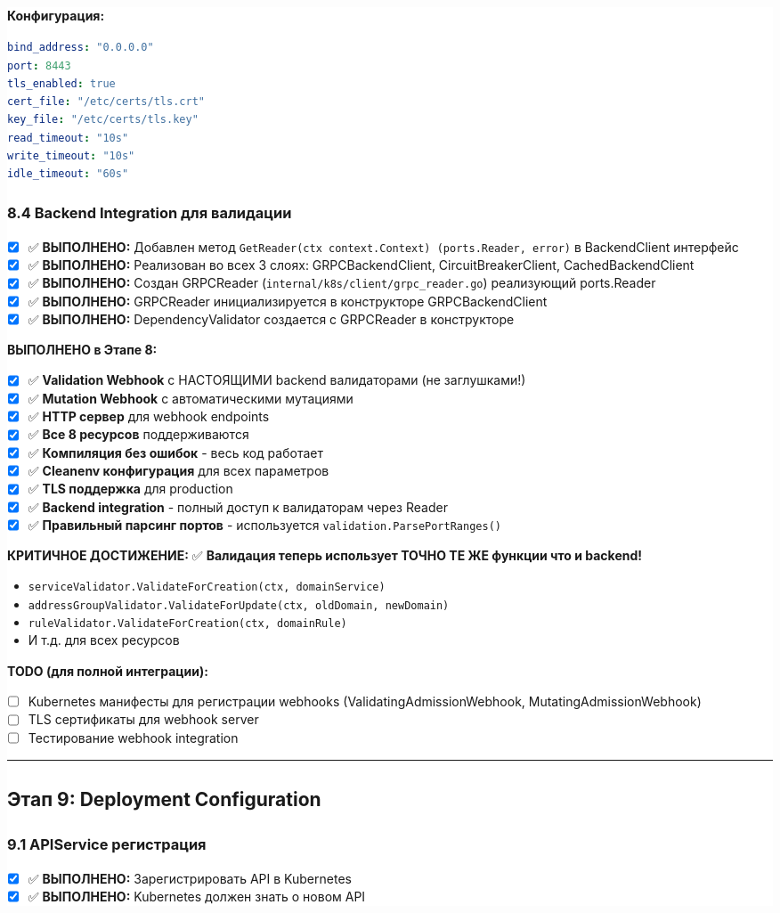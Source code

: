 **Конфигурация:**
```yaml
bind_address: "0.0.0.0"
port: 8443
tls_enabled: true
cert_file: "/etc/certs/tls.crt"
key_file: "/etc/certs/tls.key"
read_timeout: "10s"
write_timeout: "10s"
idle_timeout: "60s"
```

### 8.4 Backend Integration для валидации
- [x] ✅ **ВЫПОЛНЕНО:** Добавлен метод `GetReader(ctx context.Context) (ports.Reader, error)` в BackendClient интерфейс
- [x] ✅ **ВЫПОЛНЕНО:** Реализован во всех 3 слоях: GRPCBackendClient, CircuitBreakerClient, CachedBackendClient
- [x] ✅ **ВЫПОЛНЕНО:** Создан GRPCReader (`internal/k8s/client/grpc_reader.go`) реализующий ports.Reader
- [x] ✅ **ВЫПОЛНЕНО:** GRPCReader инициализируется в конструкторе GRPCBackendClient
- [x] ✅ **ВЫПОЛНЕНО:** DependencyValidator создается с GRPCReader в конструкторе

**ВЫПОЛНЕНО в Этапе 8:**
- [x] ✅ **Validation Webhook** с НАСТОЯЩИМИ backend валидаторами (не заглушками!)
- [x] ✅ **Mutation Webhook** с автоматическими мутациями
- [x] ✅ **HTTP сервер** для webhook endpoints
- [x] ✅ **Все 8 ресурсов** поддерживаются
- [x] ✅ **Компиляция без ошибок** - весь код работает
- [x] ✅ **Cleanenv конфигурация** для всех параметров
- [x] ✅ **TLS поддержка** для production
- [x] ✅ **Backend integration** - полный доступ к валидаторам через Reader
- [x] ✅ **Правильный парсинг портов** - используется `validation.ParsePortRanges()`

**КРИТИЧНОЕ ДОСТИЖЕНИЕ:**
✅ **Валидация теперь использует ТОЧНО ТЕ ЖЕ функции что и backend!**
- `serviceValidator.ValidateForCreation(ctx, domainService)`
- `addressGroupValidator.ValidateForUpdate(ctx, oldDomain, newDomain)`
- `ruleValidator.ValidateForCreation(ctx, domainRule)`
- И т.д. для всех ресурсов

**TODO (для полной интеграции):**
- [ ] Kubernetes манифесты для регистрации webhooks (ValidatingAdmissionWebhook, MutatingAdmissionWebhook)
- [ ] TLS сертификаты для webhook server
- [ ] Тестирование webhook integration

---

## Этап 9: Deployment Configuration

### 9.1 APIService регистрация
- [x] ✅ **ВЫПОЛНЕНО:** Зарегистрировать API в Kubernetes
- [x] ✅ **ВЫПОЛНЕНО:** Kubernetes должен знать о новом API
